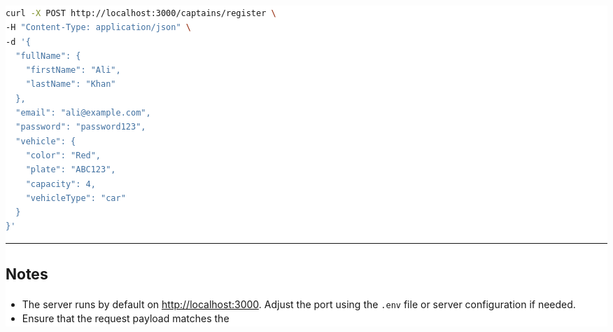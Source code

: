 ```bash
curl -X POST http://localhost:3000/captains/register \
-H "Content-Type: application/json" \
-d '{
  "fullName": {
    "firstName": "Ali",
    "lastName": "Khan"
  },
  "email": "ali@example.com",
  "password": "password123",
  "vehicle": {
    "color": "Red",
    "plate": "ABC123",
    "capacity": 4,
    "vehicleType": "car"
  }
}'
```

---

## Notes

- The server runs by default on [http://localhost:3000](http://localhost:3000). Adjust the port using the `.env` file or server configuration if needed.
- Ensure that the request payload matches the